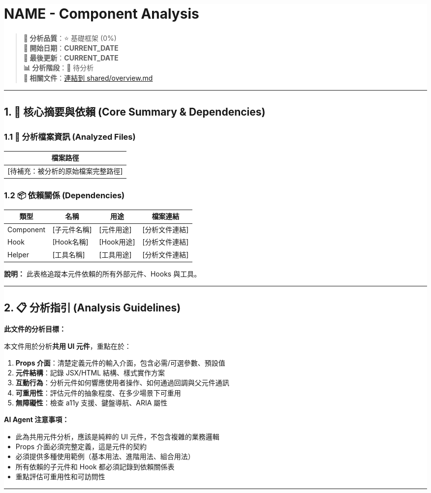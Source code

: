 # __NAME__ - Component Analysis

> **🎯 分析品質**：⭐ 基礎框架 (0%)  
> **📅 開始日期**：__CURRENT_DATE__  
> **📅 最後更新**：__CURRENT_DATE__  
> **📊 分析階段**：📝 待分析  
> **🔗 相關文件**：[連結到 shared/overview.md](../overview.md)

---

## 1. 📝 核心摘要與依賴 (Core Summary & Dependencies)

### 1.1 📂 分析檔案資訊 (Analyzed Files)

| 檔案路徑 |
|---------|
| [待補充：被分析的原始檔案完整路徑] |

### 1.2 📦 依賴關係 (Dependencies)

| 類型 | 名稱 | 用途 | 檔案連結 |
|------|------|------|----------|
| Component | [子元件名稱] | [元件用途] | [分析文件連結] |
| Hook | [Hook名稱] | [Hook用途] | [分析文件連結] |
| Helper | [工具名稱] | [工具用途] | [分析文件連結] |

**說明：** 此表格追蹤本元件依賴的所有外部元件、Hooks 與工具。

---

## 2. 📋 分析指引 (Analysis Guidelines)

**此文件的分析目標：**

本文件用於分析**共用 UI 元件**，重點在於：

1. **Props 介面**：清楚定義元件的輸入介面，包含必需/可選參數、預設值
2. **元件結構**：記錄 JSX/HTML 結構、樣式實作方案
3. **互動行為**：分析元件如何響應使用者操作、如何通過回調與父元件通訊
4. **可重用性**：評估元件的抽象程度、在多少場景下可重用
5. **無障礙性**：檢查 a11y 支援、鍵盤導航、ARIA 屬性

**AI Agent 注意事項：**
- 此為共用元件分析，應該是純粹的 UI 元件，不包含複雜的業務邏輯
- Props 介面必須完整定義，這是元件的契約
- 必須提供多種使用範例（基本用法、進階用法、組合用法）
- 所有依賴的子元件和 Hook 都必須記錄到依賴關係表
- 重點評估可重用性和可訪問性

---
